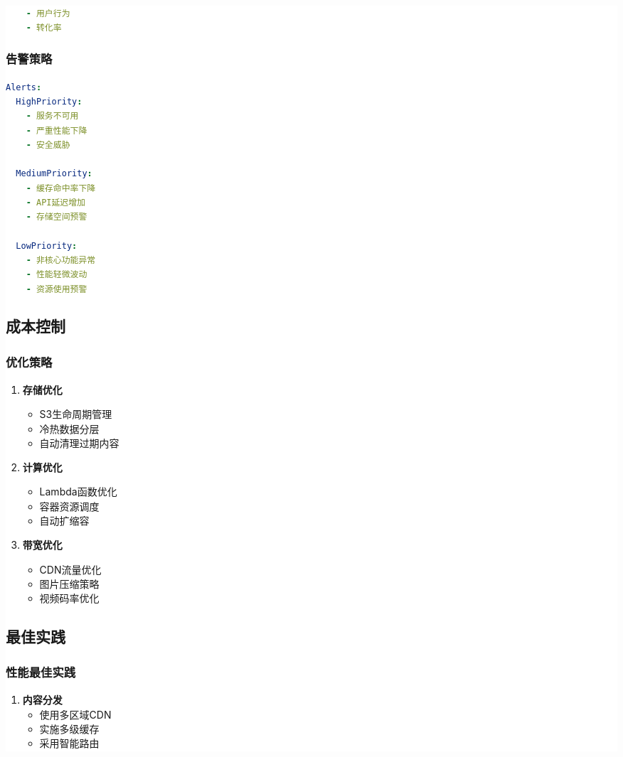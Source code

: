 ```yaml
    - 用户行为
    - 转化率
```

### 告警策略

```yaml
Alerts:
  HighPriority:
    - 服务不可用
    - 严重性能下降
    - 安全威胁
    
  MediumPriority:
    - 缓存命中率下降
    - API延迟增加
    - 存储空间预警
    
  LowPriority:
    - 非核心功能异常
    - 性能轻微波动
    - 资源使用预警
```

## 成本控制

### 优化策略

1. **存储优化**
   - S3生命周期管理
   - 冷热数据分层
   - 自动清理过期内容

2. **计算优化**
   - Lambda函数优化
   - 容器资源调度
   - 自动扩缩容

3. **带宽优化**
   - CDN流量优化
   - 图片压缩策略
   - 视频码率优化

## 最佳实践

### 性能最佳实践

1. **内容分发**
   - 使用多区域CDN
   - 实施多级缓存
   - 采用智能路由

